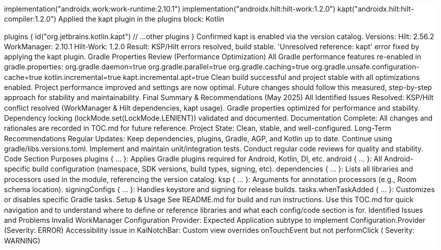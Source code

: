 implementation("androidx.work:work-runtime:2.10.1")
implementation("androidx.hilt:hilt-work:1.2.0")
kapt("androidx.hilt:hilt-compiler:1.2.0")
Applied the kapt plugin in the plugins block:
Kotlin

plugins {
id("org.jetbrains.kotlin.kapt")
// ...other plugins
}
Confirmed kapt is enabled via the version catalog.
Versions:
Hilt: 2.56.2
WorkManager: 2.10.1
Hilt-Work: 1.2.0
Result: KSP/Hilt errors resolved, build stable. 'Unresolved reference: kapt' error fixed by applying
the kapt plugin.
Gradle Properties Review (Performance Optimization)
All Gradle performance features re-enabled in gradle.properties:
org.gradle.daemon=true
org.gradle.parallel=true
org.gradle.caching=true
org.gradle.unsafe.configuration-cache=true
kotlin.incremental=true
kapt.incremental.apt=true
Clean build successful and project stable with all optimizations enabled.
Project performance improved and settings are now optimal.
Future changes should follow this measured, step-by-step approach for stability and maintainability.
Final Summary & Recommendations (May 2025)
All Identified Issues Resolved:
KSP/Hilt conflict resolved (WorkManager & Hilt dependencies, kapt usage).
Gradle properties optimized for performance and stability.
Dependency locking (lockMode.set(LockMode.LENIENT)) validated and documented.
Documentation Complete:
All changes and rationales are recorded in TOC.md for future reference.
Project State:
Clean, stable, and well-configured.
Long-Term Recommendations
Regular Updates:
Keep dependencies, plugins, Gradle, AGP, and Kotlin up to date.
Continue using gradle/libs.versions.toml.
Implement and maintain unit/integration tests.
Conduct regular code reviews for quality and stability.
Code Section Purposes
plugins { ... }: Applies Gradle plugins required for Android, Kotlin, DI, etc.
android { ... }: All Android-specific build configuration (namespace, SDK versions, build types,
signing, etc).
dependencies { ... }: Lists all libraries and processors used in the module, referencing the version
catalog.
ksp { ... }: Arguments for annotation processors (e.g., Room schema location).
signingConfigs { ... }: Handles keystore and signing for release builds.
tasks.whenTaskAdded { ... }: Customizes or disables specific Gradle tasks.
Setup & Usage
See README.md for build and run instructions.
Use this TOC.md for quick navigation and to understand where to define or reference libraries and
what each config/code section is for.
Identified Issues and Problems
Invalid WorkManager Configuration Provider: Expected Application subtype to implement
Configuration.Provider (Severity: ERROR)
Accessibility issue in KaiNotchBar: Custom view overrides onTouchEvent but not performClick (
Severity: WARNING)